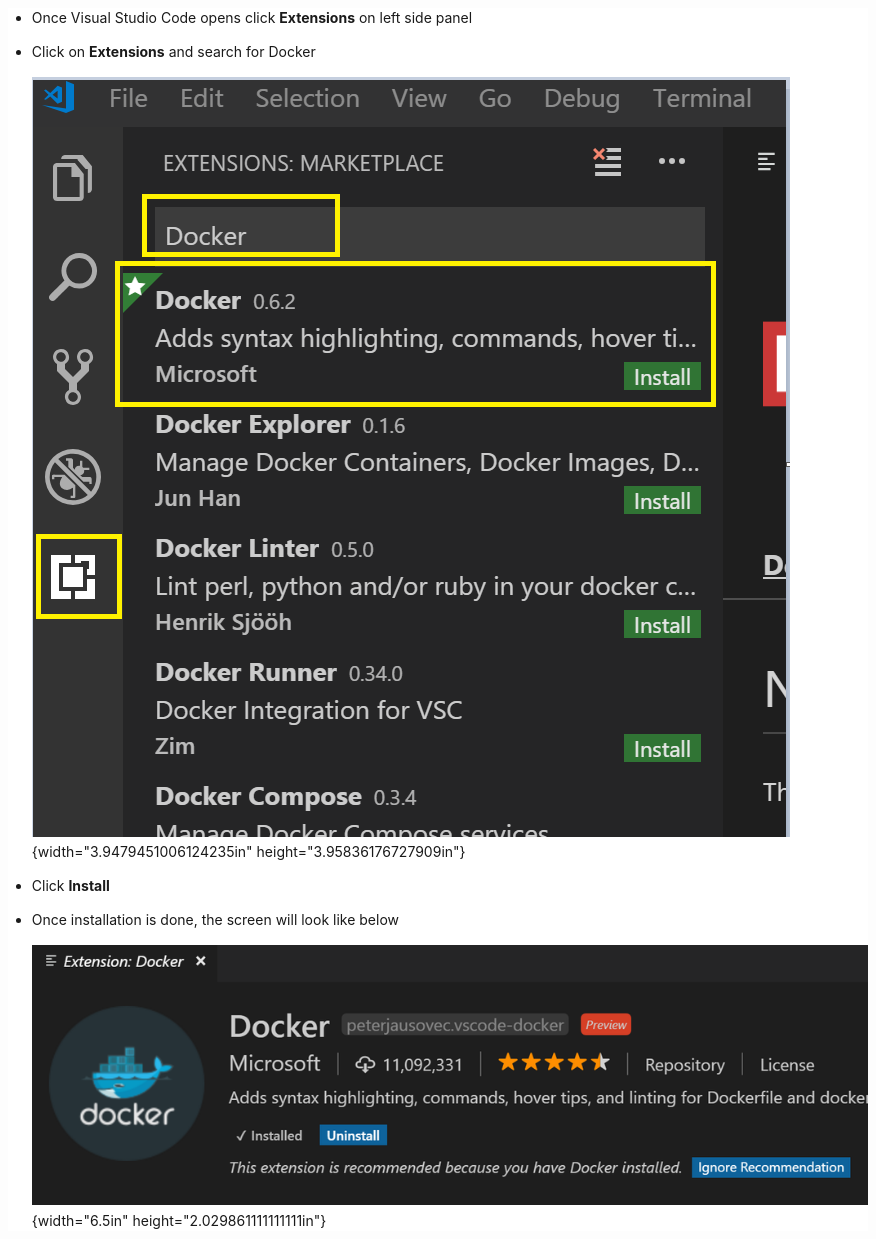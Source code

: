 -   Once Visual Studio Code opens click **Extensions** on left side
    panel

-   Click on **Extensions** and search for Docker

    ![](media/image20.png){width="3.9479451006124235in"
    height="3.95836176727909in"}

-   Click **Install**

-   Once installation is done, the screen will look like below

    ![](media/image21.png){width="6.5in" height="2.029861111111111in"}
